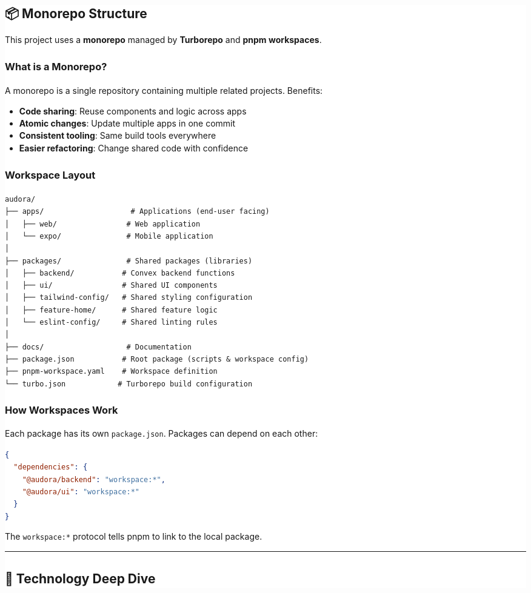 
## 📦 Monorepo Structure

This project uses a **monorepo** managed by **Turborepo** and **pnpm workspaces**.

### What is a Monorepo?

A monorepo is a single repository containing multiple related projects. Benefits:

- **Code sharing**: Reuse components and logic across apps
- **Atomic changes**: Update multiple apps in one commit
- **Consistent tooling**: Same build tools everywhere
- **Easier refactoring**: Change shared code with confidence

### Workspace Layout

```
audora/
├── apps/                    # Applications (end-user facing)
│   ├── web/                # Web application
│   └── expo/               # Mobile application
│
├── packages/               # Shared packages (libraries)
│   ├── backend/           # Convex backend functions
│   ├── ui/                # Shared UI components
│   ├── tailwind-config/   # Shared styling configuration
│   ├── feature-home/      # Shared feature logic
│   └── eslint-config/     # Shared linting rules
│
├── docs/                   # Documentation
├── package.json           # Root package (scripts & workspace config)
├── pnpm-workspace.yaml    # Workspace definition
└── turbo.json            # Turborepo build configuration
```

### How Workspaces Work

Each package has its own `package.json`. Packages can depend on each other:

```json
{
  "dependencies": {
    "@audora/backend": "workspace:*",
    "@audora/ui": "workspace:*"
  }
}
```

The `workspace:*` protocol tells pnpm to link to the local package.

---

## 🔧 Technology Deep Dive
